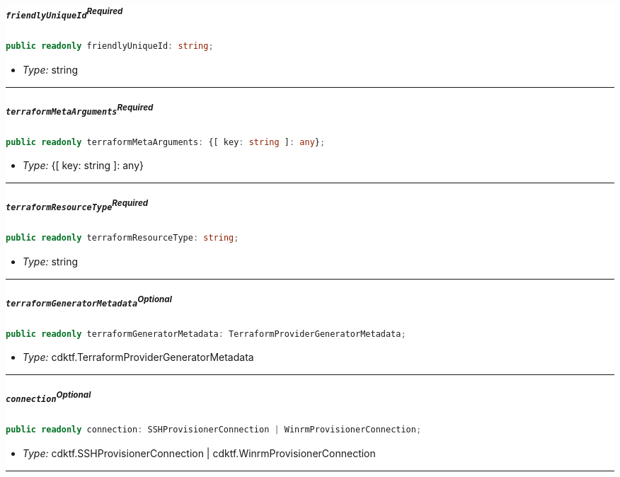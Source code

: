 
##### `friendlyUniqueId`<sup>Required</sup> <a name="friendlyUniqueId" id="@cdktf/provider-gitlab.deployKey.DeployKey.property.friendlyUniqueId"></a>

```typescript
public readonly friendlyUniqueId: string;
```

- *Type:* string

---

##### `terraformMetaArguments`<sup>Required</sup> <a name="terraformMetaArguments" id="@cdktf/provider-gitlab.deployKey.DeployKey.property.terraformMetaArguments"></a>

```typescript
public readonly terraformMetaArguments: {[ key: string ]: any};
```

- *Type:* {[ key: string ]: any}

---

##### `terraformResourceType`<sup>Required</sup> <a name="terraformResourceType" id="@cdktf/provider-gitlab.deployKey.DeployKey.property.terraformResourceType"></a>

```typescript
public readonly terraformResourceType: string;
```

- *Type:* string

---

##### `terraformGeneratorMetadata`<sup>Optional</sup> <a name="terraformGeneratorMetadata" id="@cdktf/provider-gitlab.deployKey.DeployKey.property.terraformGeneratorMetadata"></a>

```typescript
public readonly terraformGeneratorMetadata: TerraformProviderGeneratorMetadata;
```

- *Type:* cdktf.TerraformProviderGeneratorMetadata

---

##### `connection`<sup>Optional</sup> <a name="connection" id="@cdktf/provider-gitlab.deployKey.DeployKey.property.connection"></a>

```typescript
public readonly connection: SSHProvisionerConnection | WinrmProvisionerConnection;
```

- *Type:* cdktf.SSHProvisionerConnection | cdktf.WinrmProvisionerConnection

---
